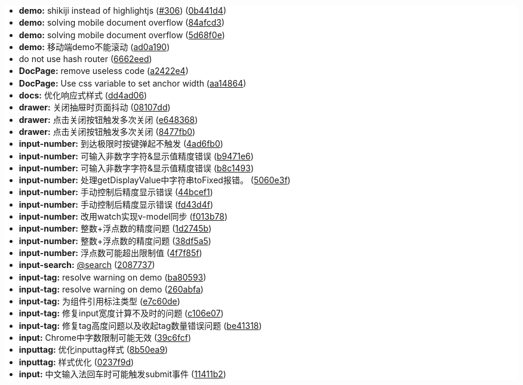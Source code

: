 * **demo:** shikiji instead of highlightjs ([#306](https://github.com/ecaps1038/yike-design-dev/issues/306)) ([0b441d4](https://github.com/ecaps1038/yike-design-dev/commit/0b441d4b625b5997d747e29f44ab5490a2ee3be5))
* **demo:** solving mobile document overflow ([84afcd3](https://github.com/ecaps1038/yike-design-dev/commit/84afcd35575db12f84427b1be1bc570aca5a920e))
* **demo:** solving mobile document overflow ([5d68f0e](https://github.com/ecaps1038/yike-design-dev/commit/5d68f0ecd44560bcad8f06f5afb65c8289f7b2d3))
* **demo:** 移动端demo不能滚动 ([ad0a190](https://github.com/ecaps1038/yike-design-dev/commit/ad0a190f0a3d7c10c3d6ed89de5cb2ac36d5b8e1))
* do not use hash router ([6662eed](https://github.com/ecaps1038/yike-design-dev/commit/6662eed41fa2226daf0d57dfb92eb0b79e22a1c6))
* **DocPage:** remove useless code ([a2422e4](https://github.com/ecaps1038/yike-design-dev/commit/a2422e4734bc584cffe0ca38c18e627fb6a83dce))
* **DocPage:** Use css variable to set anchor width ([aa14864](https://github.com/ecaps1038/yike-design-dev/commit/aa148647a3c006134ff10766cfdb9de7de41cc47))
* **docs:** 优化响应式样式 ([dd4ad06](https://github.com/ecaps1038/yike-design-dev/commit/dd4ad06655614d7f395cc312521dc99fe12a0856))
* **drawer:** 关闭抽屉时页面抖动 ([08107dd](https://github.com/ecaps1038/yike-design-dev/commit/08107dde12778a97e414bee78e66eecad7bed895))
* **drawer:** 点击关闭按钮触发多次关闭 ([e648368](https://github.com/ecaps1038/yike-design-dev/commit/e648368190e4afda36c8cbf341bea51d2315acd9))
* **drawer:** 点击关闭按钮触发多次关闭 ([8477fb0](https://github.com/ecaps1038/yike-design-dev/commit/8477fb0f91859710d66a4f32f9c00d456b6b036d))
* **input-number:** 到达极限时按键弹起不触发 ([4ad6fb0](https://github.com/ecaps1038/yike-design-dev/commit/4ad6fb017ba7ae4e99ce9520f0686734ee7ff554))
* **input-number:** 可输入非数字字符&显示值精度错误 ([b9471e6](https://github.com/ecaps1038/yike-design-dev/commit/b9471e674e2704a123f17b3af9947ce438152e03))
* **input-number:** 可输入非数字字符&显示值精度错误 ([b8c1493](https://github.com/ecaps1038/yike-design-dev/commit/b8c149308bbb5472e8a703f60f5fc6190e8991a0))
* **input-number:** 处理getDisplayValue中字符串toFixed报错。 ([5060e3f](https://github.com/ecaps1038/yike-design-dev/commit/5060e3fcea371a470e43e70d3df6d1262c6ca1f3))
* **input-number:** 手动控制后精度显示错误 ([44bcef1](https://github.com/ecaps1038/yike-design-dev/commit/44bcef1a5c26245c8750a48e2dfc87059d88aa59))
* **input-number:** 手动控制后精度显示错误 ([fd43d4f](https://github.com/ecaps1038/yike-design-dev/commit/fd43d4f4271d0a24176716b9d2e0bec48328c283))
* **input-number:** 改用watch实现v-model同步 ([f013b78](https://github.com/ecaps1038/yike-design-dev/commit/f013b782e02e71dc99b3aa5223817aa9e0464480))
* **input-number:** 整数+浮点数的精度问题 ([1d2745b](https://github.com/ecaps1038/yike-design-dev/commit/1d2745b3d25d8b86ec3813644d95b8dd7aeeacd3))
* **input-number:** 整数+浮点数的精度问题 ([38df5a5](https://github.com/ecaps1038/yike-design-dev/commit/38df5a5a02e1d52584025479c2ff65f517727b12))
* **input-number:** 浮点数可能超出限制值 ([4f7f85f](https://github.com/ecaps1038/yike-design-dev/commit/4f7f85f19742e452e6c7f4aa80fe581c52066954))
* **input-search:** [@search](https://github.com/search) ([2087737](https://github.com/ecaps1038/yike-design-dev/commit/2087737890b3b3ba308c1a25a3e6e6729db9bdf8))
* **input-tag:** resolve warning on demo ([ba80593](https://github.com/ecaps1038/yike-design-dev/commit/ba80593f685090d23f565b82843d0b40d72971e6))
* **input-tag:** resolve warning on demo ([260abfa](https://github.com/ecaps1038/yike-design-dev/commit/260abfa64e022a0a8979f651a2e9a3a576b171c2))
* **input-tag:** 为组件引用标注类型 ([e7c60de](https://github.com/ecaps1038/yike-design-dev/commit/e7c60debf7ff7a9e2f06a1b5dabcd9b030d15b30))
* **input-tag:** 修复input宽度计算不及时的问题 ([c106e07](https://github.com/ecaps1038/yike-design-dev/commit/c106e0765650a9a5d7fab219812152314b5ebafb))
* **input-tag:** 修复tag高度问题以及收起tag数量错误问题 ([be41318](https://github.com/ecaps1038/yike-design-dev/commit/be413185384486eb6856b8f1350465255852bf29))
* **input:** Chrome中字数限制可能无效 ([39c6fcf](https://github.com/ecaps1038/yike-design-dev/commit/39c6fcfbb866ccf7c33d2a4765c709c805968471))
* **inputtag:** 优化inputtag样式 ([8b50ea9](https://github.com/ecaps1038/yike-design-dev/commit/8b50ea9cddad3388c33046c3e7242d655727c211))
* **inputtag:** 样式优化 ([0237f9d](https://github.com/ecaps1038/yike-design-dev/commit/0237f9d04d96315fd2d896967945fea4322c1fbb))
* **input:** 中文输入法回车时可能触发submit事件 ([11411b2](https://github.com/ecaps1038/yike-design-dev/commit/11411b2fbc73e0f73010a308f776096c00f869c9))